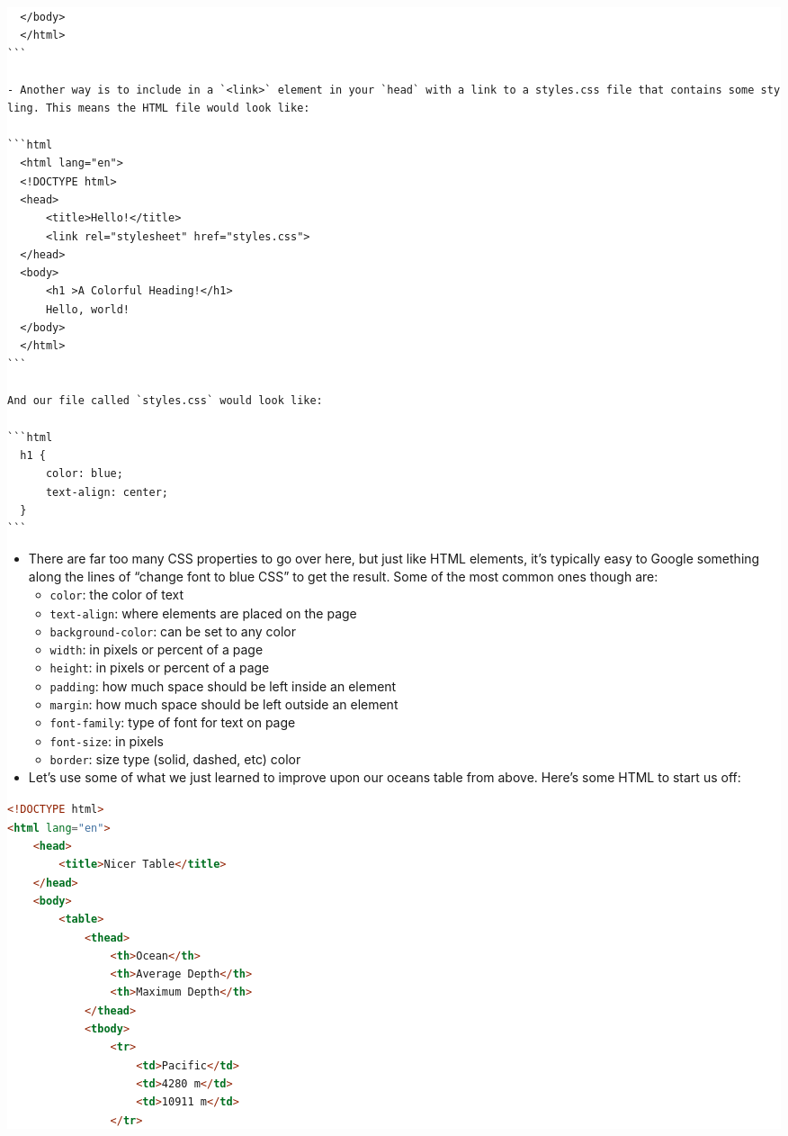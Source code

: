       </body>
      </html>
    ```
    
    - Another way is to include in a `<link>` element in your `head` with a link to a styles.css file that contains some styling. This means the HTML file would look like:
    
    ```html
      <html lang="en">
      <!DOCTYPE html>
      <head>
          <title>Hello!</title>
          <link rel="stylesheet" href="styles.css">
      </head>
      <body>
          <h1 >A Colorful Heading!</h1>
          Hello, world!
      </body>
      </html>
    ```
    
    And our file called `styles.css` would look like:
    
    ```html
      h1 {
          color: blue;
          text-align: center;
      }
    ```
    
- There are far too many CSS properties to go over here, but just like HTML elements, it’s typically easy to Google something along the lines of “change font to blue CSS” to get the result. Some of the most common
ones though are:
    - `color`: the color of text
    - `text-align`: where elements are placed on the page
    - `background-color`: can be set to any color
    - `width`: in pixels or percent of a page
    - `height`: in pixels or percent of a page
    - `padding`: how much space should be left inside an element
    - `margin`: how much space should be left outside an element
    - `font-family`: type of font for text on page
    - `font-size`: in pixels
    - `border`: size type (solid, dashed, etc) color
- Let’s use some of what we just learned to improve upon our oceans table from above. Here’s some HTML to start us off:

```html
<!DOCTYPE html>
<html lang="en">
    <head>
        <title>Nicer Table</title>
    </head>
    <body>
        <table>
            <thead>
                <th>Ocean</th>
                <th>Average Depth</th>
                <th>Maximum Depth</th>
            </thead>
            <tbody>
                <tr>
                    <td>Pacific</td>
                    <td>4280 m</td>
                    <td>10911 m</td>
                </tr>
```